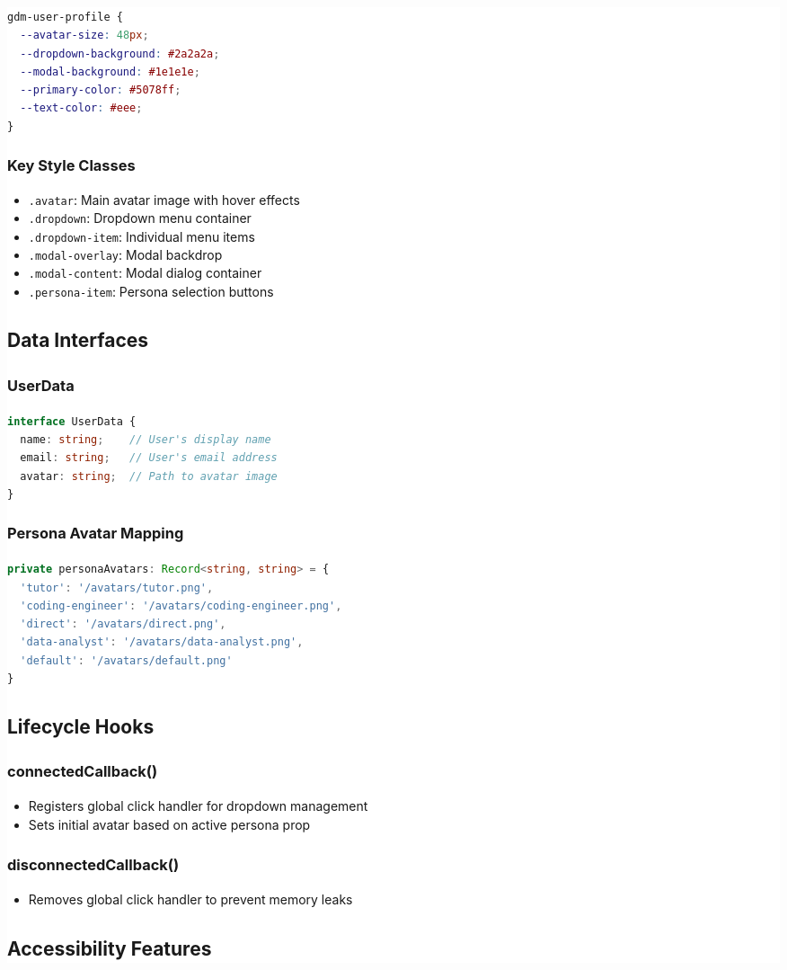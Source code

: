 ```css
gdm-user-profile {
  --avatar-size: 48px;
  --dropdown-background: #2a2a2a;
  --modal-background: #1e1e1e;
  --primary-color: #5078ff;
  --text-color: #eee;
}
```

### Key Style Classes
- `.avatar`: Main avatar image with hover effects
- `.dropdown`: Dropdown menu container
- `.dropdown-item`: Individual menu items
- `.modal-overlay`: Modal backdrop
- `.modal-content`: Modal dialog container
- `.persona-item`: Persona selection buttons

## Data Interfaces

### UserData
```typescript
interface UserData {
  name: string;    // User's display name
  email: string;   // User's email address
  avatar: string;  // Path to avatar image
}
```

### Persona Avatar Mapping
```typescript
private personaAvatars: Record<string, string> = {
  'tutor': '/avatars/tutor.png',
  'coding-engineer': '/avatars/coding-engineer.png',
  'direct': '/avatars/direct.png',
  'data-analyst': '/avatars/data-analyst.png',
  'default': '/avatars/default.png'
}
```

## Lifecycle Hooks

### connectedCallback()
- Registers global click handler for dropdown management
- Sets initial avatar based on active persona prop

### disconnectedCallback()
- Removes global click handler to prevent memory leaks

## Accessibility Features
